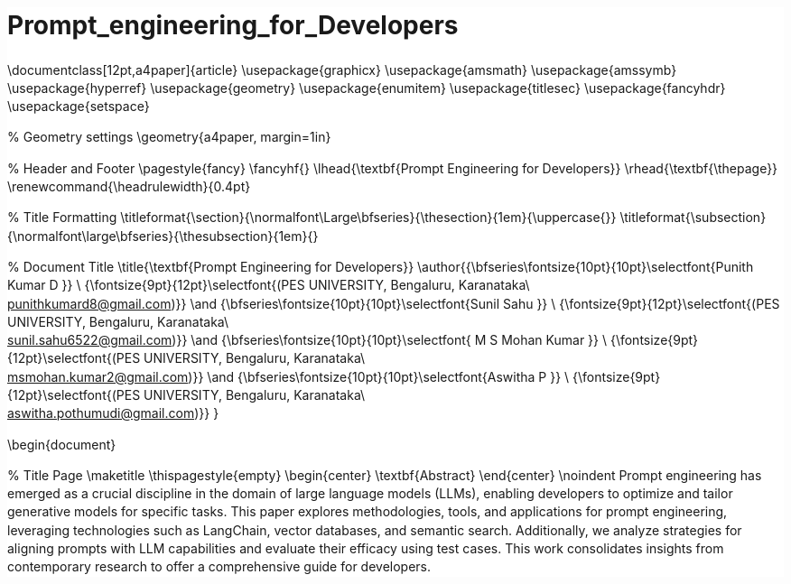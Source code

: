 # Prompt_engineering_for_Developers

\documentclass[12pt,a4paper]{article}
\usepackage{graphicx}
\usepackage{amsmath}
\usepackage{amssymb}
\usepackage{hyperref}
\usepackage{geometry}
\usepackage{enumitem}
\usepackage{titlesec}
\usepackage{fancyhdr}
\usepackage{setspace}

% Geometry settings
\geometry{a4paper, margin=1in}

% Header and Footer
\pagestyle{fancy}
\fancyhf{}
\lhead{\textbf{Prompt Engineering for Developers}}
\rhead{\textbf{\thepage}}
\renewcommand{\headrulewidth}{0.4pt}

% Title Formatting
\titleformat{\section}{\normalfont\Large\bfseries}{\thesection}{1em}{\uppercase{}}
\titleformat{\subsection}{\normalfont\large\bfseries}{\thesubsection}{1em}{}

% Document Title
\title{\textbf{Prompt Engineering for Developers}}
\author{{\bfseries\fontsize{10pt}{10pt}\selectfont{Punith Kumar D }} \\
   {\fontsize{9pt}{12pt}\selectfont{(PES UNIVERSITY, Bengaluru, Karanataka\\    
   punithkumard8@gmail.com)}}
   \and
   {\bfseries\fontsize{10pt}{10pt}\selectfont{Sunil Sahu }} \\
   {\fontsize{9pt}{12pt}\selectfont{(PES UNIVERSITY, Bengaluru, Karanataka\\    
   sunil.sahu6522@gmail.com)}}
   \and
   {\bfseries\fontsize{10pt}{10pt}\selectfont{ M S Mohan Kumar }} \\
   {\fontsize{9pt}{12pt}\selectfont{(PES UNIVERSITY, Bengaluru, Karanataka\\    
   msmohan.kumar2@gmail.com)}}
   \and
   {\bfseries\fontsize{10pt}{10pt}\selectfont{Aswitha P }} \\
   {\fontsize{9pt}{12pt}\selectfont{(PES UNIVERSITY, Bengaluru, Karanataka\\    
   aswitha.pothumudi@gmail.com)}}
}

\begin{document}

% Title Page
\maketitle
\thispagestyle{empty}
\begin{center}
\textbf{Abstract}
\end{center}
\noindent Prompt engineering has emerged as a crucial discipline in the domain of large language models (LLMs), enabling developers to optimize and tailor generative models for specific tasks. This paper explores methodologies, tools, and applications for prompt engineering, leveraging technologies such as LangChain, vector databases, and semantic search. Additionally, we analyze strategies for aligning prompts with LLM capabilities and evaluate their efficacy using test cases. This work consolidates insights from contemporary research to offer a comprehensive guide for developers.
